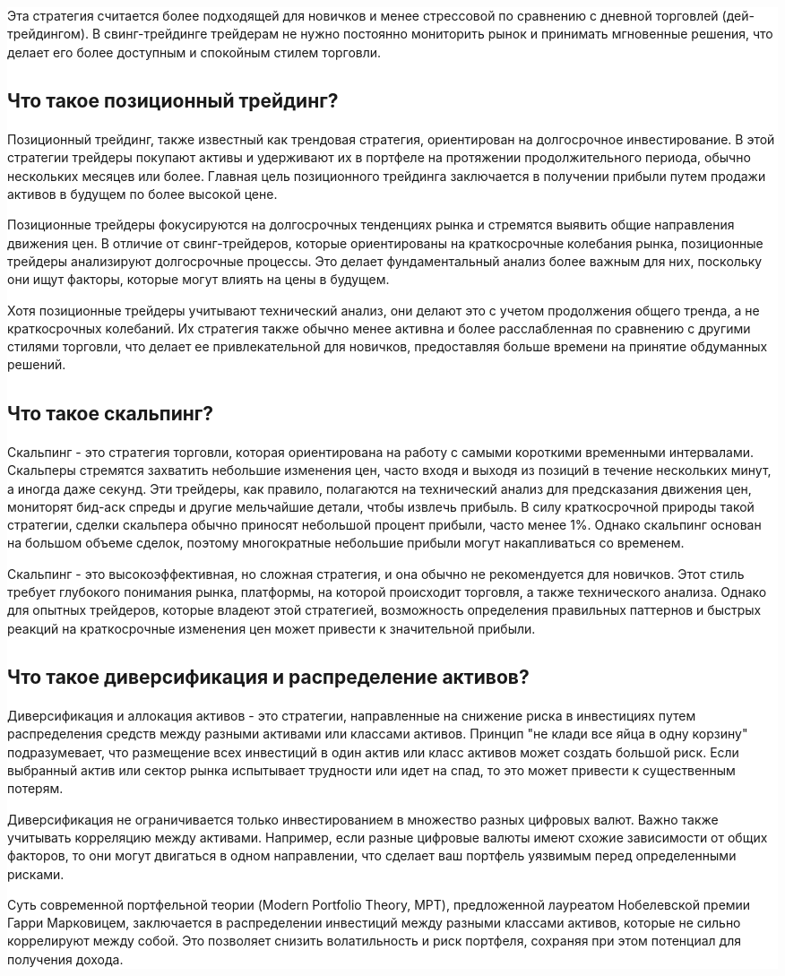 Эта стратегия считается более подходящей для новичков и менее стрессовой по сравнению с дневной торговлей (дей-трейдингом). В свинг-трейдинге трейдерам не нужно постоянно мониторить рынок и принимать мгновенные решения, что делает его более доступным и спокойным стилем торговли.

## Что такое позиционный трейдинг?
Позиционный трейдинг, также известный как трендовая стратегия, ориентирован на долгосрочное инвестирование. В этой стратегии трейдеры покупают активы и удерживают их в портфеле на протяжении продолжительного периода, обычно нескольких месяцев или более. Главная цель позиционного трейдинга заключается в получении прибыли путем продажи активов в будущем по более высокой цене.

Позиционные трейдеры фокусируются на долгосрочных тенденциях рынка и стремятся выявить общие направления движения цен. В отличие от свинг-трейдеров, которые ориентированы на краткосрочные колебания рынка, позиционные трейдеры анализируют долгосрочные процессы. Это делает фундаментальный анализ более важным для них, поскольку они ищут факторы, которые могут влиять на цены в будущем.

Хотя позиционные трейдеры учитывают технический анализ, они делают это с учетом продолжения общего тренда, а не краткосрочных колебаний. Их стратегия также обычно менее активна и более расслабленная по сравнению с другими стилями торговли, что делает ее привлекательной для новичков, предоставляя больше времени на принятие обдуманных решений.

## Что такое скальпинг?
Скальпинг - это стратегия торговли, которая ориентирована на работу с самыми короткими временными интервалами. Скальперы стремятся захватить небольшие изменения цен, часто входя и выходя из позиций в течение нескольких минут, а иногда даже секунд. Эти трейдеры, как правило, полагаются на технический анализ для предсказания движения цен, мониторят бид-аск спреды и другие мельчайшие детали, чтобы извлечь прибыль. В силу краткосрочной природы такой стратегии, сделки скальпера обычно приносят небольшой процент прибыли, часто менее 1%. Однако скальпинг основан на большом объеме сделок, поэтому многократные небольшие прибыли могут накапливаться со временем.

Скальпинг - это высокоэффективная, но сложная стратегия, и она обычно не рекомендуется для новичков. Этот стиль требует глубокого понимания рынка, платформы, на которой происходит торговля, а также технического анализа. Однако для опытных трейдеров, которые владеют этой стратегией, возможность определения правильных паттернов и быстрых реакций на краткосрочные изменения цен может привести к значительной прибыли.

## Что такое диверсификация и распределение активов?
Диверсификация и аллокация активов - это стратегии, направленные на снижение риска в инвестициях путем распределения средств между разными активами или классами активов. Принцип "не клади все яйца в одну корзину" подразумевает, что размещение всех инвестиций в один актив или класс активов может создать большой риск. Если выбранный актив или сектор рынка испытывает трудности или идет на спад, то это может привести к существенным потерям.

Диверсификация не ограничивается только инвестированием в множество разных цифровых валют. Важно также учитывать корреляцию между активами. Например, если разные цифровые валюты имеют схожие зависимости от общих факторов, то они могут двигаться в одном направлении, что сделает ваш портфель уязвимым перед определенными рисками.

Суть современной портфельной теории (Modern Portfolio Theory, MPT), предложенной лауреатом Нобелевской премии Гарри Марковицем, заключается в распределении инвестиций между разными классами активов, которые не сильно коррелируют между собой. Это позволяет снизить волатильность и риск портфеля, сохраняя при этом потенциал для получения дохода.
